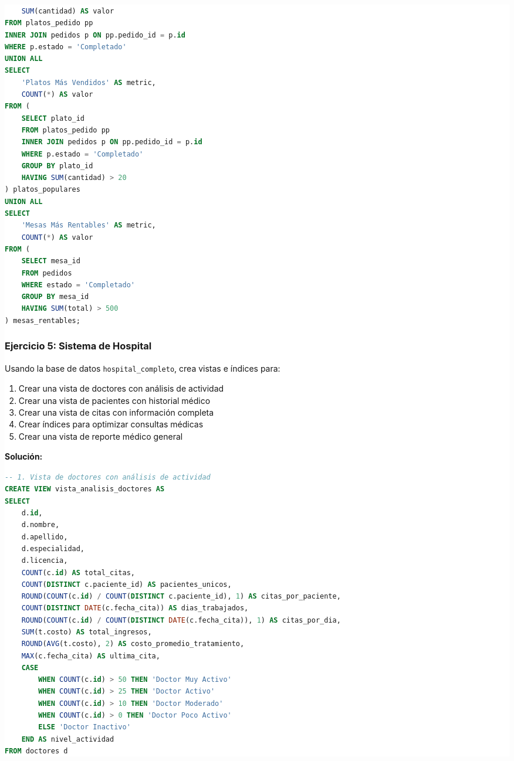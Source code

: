 ```sql
    SUM(cantidad) AS valor
FROM platos_pedido pp
INNER JOIN pedidos p ON pp.pedido_id = p.id
WHERE p.estado = 'Completado'
UNION ALL
SELECT 
    'Platos Más Vendidos' AS metric,
    COUNT(*) AS valor
FROM (
    SELECT plato_id
    FROM platos_pedido pp
    INNER JOIN pedidos p ON pp.pedido_id = p.id
    WHERE p.estado = 'Completado'
    GROUP BY plato_id
    HAVING SUM(cantidad) > 20
) platos_populares
UNION ALL
SELECT 
    'Mesas Más Rentables' AS metric,
    COUNT(*) AS valor
FROM (
    SELECT mesa_id
    FROM pedidos
    WHERE estado = 'Completado'
    GROUP BY mesa_id
    HAVING SUM(total) > 500
) mesas_rentables;
```

### Ejercicio 5: Sistema de Hospital
Usando la base de datos `hospital_completo`, crea vistas e índices para:

1. Crear una vista de doctores con análisis de actividad
2. Crear una vista de pacientes con historial médico
3. Crear una vista de citas con información completa
4. Crear índices para optimizar consultas médicas
5. Crear una vista de reporte médico general

**Solución:**
```sql
-- 1. Vista de doctores con análisis de actividad
CREATE VIEW vista_analisis_doctores AS
SELECT 
    d.id,
    d.nombre,
    d.apellido,
    d.especialidad,
    d.licencia,
    COUNT(c.id) AS total_citas,
    COUNT(DISTINCT c.paciente_id) AS pacientes_unicos,
    ROUND(COUNT(c.id) / COUNT(DISTINCT c.paciente_id), 1) AS citas_por_paciente,
    COUNT(DISTINCT DATE(c.fecha_cita)) AS dias_trabajados,
    ROUND(COUNT(c.id) / COUNT(DISTINCT DATE(c.fecha_cita)), 1) AS citas_por_dia,
    SUM(t.costo) AS total_ingresos,
    ROUND(AVG(t.costo), 2) AS costo_promedio_tratamiento,
    MAX(c.fecha_cita) AS ultima_cita,
    CASE 
        WHEN COUNT(c.id) > 50 THEN 'Doctor Muy Activo'
        WHEN COUNT(c.id) > 25 THEN 'Doctor Activo'
        WHEN COUNT(c.id) > 10 THEN 'Doctor Moderado'
        WHEN COUNT(c.id) > 0 THEN 'Doctor Poco Activo'
        ELSE 'Doctor Inactivo'
    END AS nivel_actividad
FROM doctores d
```